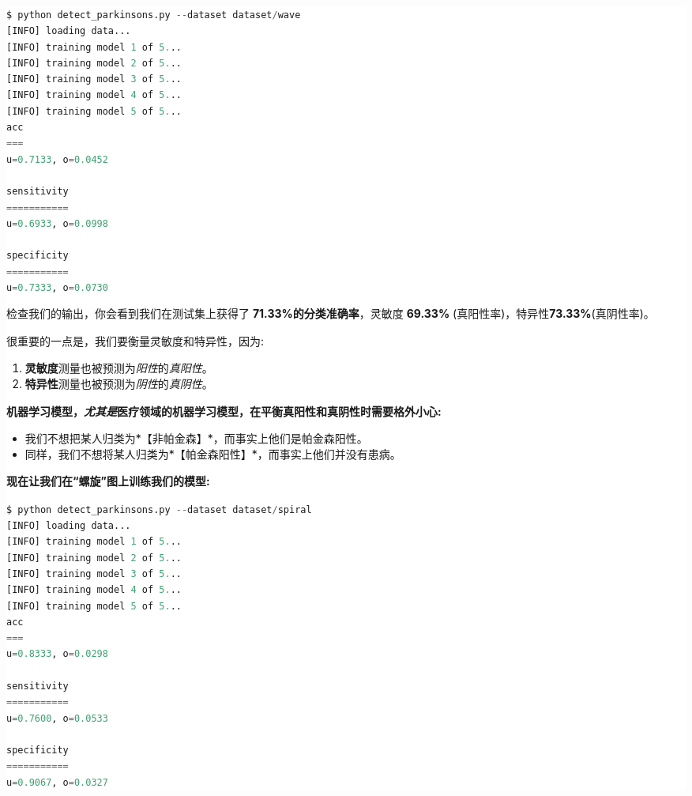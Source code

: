 ```py
$ python detect_parkinsons.py --dataset dataset/wave
[INFO] loading data...
[INFO] training model 1 of 5...
[INFO] training model 2 of 5...
[INFO] training model 3 of 5...
[INFO] training model 4 of 5...
[INFO] training model 5 of 5...
acc
===
u=0.7133, o=0.0452

sensitivity
===========
u=0.6933, o=0.0998

specificity
===========
u=0.7333, o=0.0730

```

检查我们的输出，你会看到我们在测试集上获得了 **71.33%的分类准确率**，灵敏度 **69.33%** (真阳性率)，特异性**73.33%**(真阴性率)。

很重要的一点是，我们要衡量灵敏度和特异性，因为:

1.  **灵敏度**测量也被预测为*阳性*的*真阳性*。
2.  **特异性**测量也被预测为*阴性*的*真阴性*。

**机器学习模型，*尤其是*医疗领域的机器学习模型，在平衡真阳性和真阴性时需要格外小心:**

*   我们不想把某人归类为*【非帕金森】*，而事实上他们是帕金森阳性。
*   同样，我们不想将某人归类为*【帕金森阳性】*，而事实上他们并没有患病。

**现在让我们在“螺旋”图上训练我们的模型:**

```py
$ python detect_parkinsons.py --dataset dataset/spiral
[INFO] loading data...
[INFO] training model 1 of 5...
[INFO] training model 2 of 5...
[INFO] training model 3 of 5...
[INFO] training model 4 of 5...
[INFO] training model 5 of 5...
acc
===
u=0.8333, o=0.0298

sensitivity
===========
u=0.7600, o=0.0533

specificity
===========
u=0.9067, o=0.0327

```
